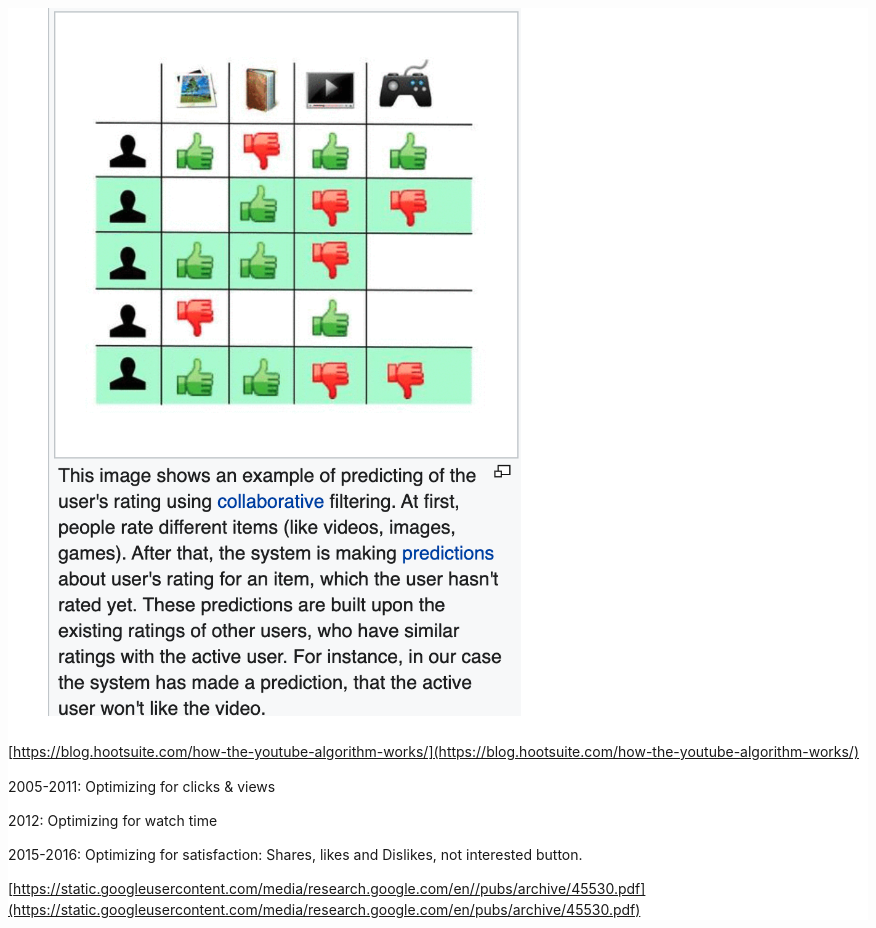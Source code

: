 <figure><img src="../../.gitbook/assets/Screenshot 2024-02-20 at 5.40.56 PM.png" alt=""><figcaption></figcaption></figure>

[https://blog.hootsuite.com/how-the-youtube-algorithm-works/](https://blog.hootsuite.com/how-the-youtube-algorithm-works/)

2005-2011: Optimizing for clicks & views

2012: Optimizing for watch time

2015-2016: Optimizing for satisfaction: Shares, likes and Dislikes, not interested button.

[https://static.googleusercontent.com/media/research.google.com/en//pubs/archive/45530.pdf](https://static.googleusercontent.com/media/research.google.com/en/pubs/archive/45530.pdf)
